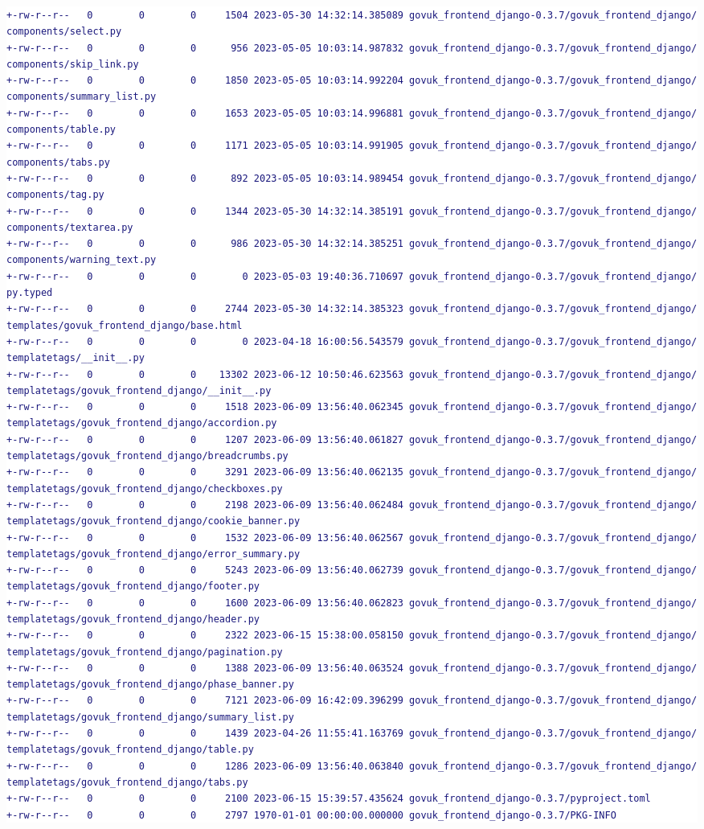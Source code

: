 ```diff
+-rw-r--r--   0        0        0     1504 2023-05-30 14:32:14.385089 govuk_frontend_django-0.3.7/govuk_frontend_django/components/select.py
+-rw-r--r--   0        0        0      956 2023-05-05 10:03:14.987832 govuk_frontend_django-0.3.7/govuk_frontend_django/components/skip_link.py
+-rw-r--r--   0        0        0     1850 2023-05-05 10:03:14.992204 govuk_frontend_django-0.3.7/govuk_frontend_django/components/summary_list.py
+-rw-r--r--   0        0        0     1653 2023-05-05 10:03:14.996881 govuk_frontend_django-0.3.7/govuk_frontend_django/components/table.py
+-rw-r--r--   0        0        0     1171 2023-05-05 10:03:14.991905 govuk_frontend_django-0.3.7/govuk_frontend_django/components/tabs.py
+-rw-r--r--   0        0        0      892 2023-05-05 10:03:14.989454 govuk_frontend_django-0.3.7/govuk_frontend_django/components/tag.py
+-rw-r--r--   0        0        0     1344 2023-05-30 14:32:14.385191 govuk_frontend_django-0.3.7/govuk_frontend_django/components/textarea.py
+-rw-r--r--   0        0        0      986 2023-05-30 14:32:14.385251 govuk_frontend_django-0.3.7/govuk_frontend_django/components/warning_text.py
+-rw-r--r--   0        0        0        0 2023-05-03 19:40:36.710697 govuk_frontend_django-0.3.7/govuk_frontend_django/py.typed
+-rw-r--r--   0        0        0     2744 2023-05-30 14:32:14.385323 govuk_frontend_django-0.3.7/govuk_frontend_django/templates/govuk_frontend_django/base.html
+-rw-r--r--   0        0        0        0 2023-04-18 16:00:56.543579 govuk_frontend_django-0.3.7/govuk_frontend_django/templatetags/__init__.py
+-rw-r--r--   0        0        0    13302 2023-06-12 10:50:46.623563 govuk_frontend_django-0.3.7/govuk_frontend_django/templatetags/govuk_frontend_django/__init__.py
+-rw-r--r--   0        0        0     1518 2023-06-09 13:56:40.062345 govuk_frontend_django-0.3.7/govuk_frontend_django/templatetags/govuk_frontend_django/accordion.py
+-rw-r--r--   0        0        0     1207 2023-06-09 13:56:40.061827 govuk_frontend_django-0.3.7/govuk_frontend_django/templatetags/govuk_frontend_django/breadcrumbs.py
+-rw-r--r--   0        0        0     3291 2023-06-09 13:56:40.062135 govuk_frontend_django-0.3.7/govuk_frontend_django/templatetags/govuk_frontend_django/checkboxes.py
+-rw-r--r--   0        0        0     2198 2023-06-09 13:56:40.062484 govuk_frontend_django-0.3.7/govuk_frontend_django/templatetags/govuk_frontend_django/cookie_banner.py
+-rw-r--r--   0        0        0     1532 2023-06-09 13:56:40.062567 govuk_frontend_django-0.3.7/govuk_frontend_django/templatetags/govuk_frontend_django/error_summary.py
+-rw-r--r--   0        0        0     5243 2023-06-09 13:56:40.062739 govuk_frontend_django-0.3.7/govuk_frontend_django/templatetags/govuk_frontend_django/footer.py
+-rw-r--r--   0        0        0     1600 2023-06-09 13:56:40.062823 govuk_frontend_django-0.3.7/govuk_frontend_django/templatetags/govuk_frontend_django/header.py
+-rw-r--r--   0        0        0     2322 2023-06-15 15:38:00.058150 govuk_frontend_django-0.3.7/govuk_frontend_django/templatetags/govuk_frontend_django/pagination.py
+-rw-r--r--   0        0        0     1388 2023-06-09 13:56:40.063524 govuk_frontend_django-0.3.7/govuk_frontend_django/templatetags/govuk_frontend_django/phase_banner.py
+-rw-r--r--   0        0        0     7121 2023-06-09 16:42:09.396299 govuk_frontend_django-0.3.7/govuk_frontend_django/templatetags/govuk_frontend_django/summary_list.py
+-rw-r--r--   0        0        0     1439 2023-04-26 11:55:41.163769 govuk_frontend_django-0.3.7/govuk_frontend_django/templatetags/govuk_frontend_django/table.py
+-rw-r--r--   0        0        0     1286 2023-06-09 13:56:40.063840 govuk_frontend_django-0.3.7/govuk_frontend_django/templatetags/govuk_frontend_django/tabs.py
+-rw-r--r--   0        0        0     2100 2023-06-15 15:39:57.435624 govuk_frontend_django-0.3.7/pyproject.toml
+-rw-r--r--   0        0        0     2797 1970-01-01 00:00:00.000000 govuk_frontend_django-0.3.7/PKG-INFO
```
